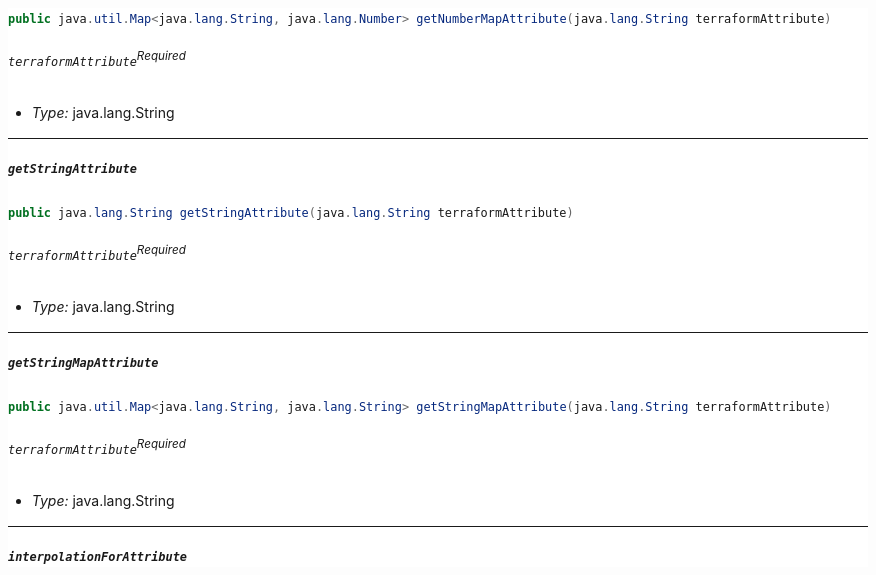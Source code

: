 ```java
public java.util.Map<java.lang.String, java.lang.Number> getNumberMapAttribute(java.lang.String terraformAttribute)
```

###### `terraformAttribute`<sup>Required</sup> <a name="terraformAttribute" id="rhizo-co-terraform-provider-oci.networkFirewallNetworkFirewallPolicyApplicationGroup.NetworkFirewallNetworkFirewallPolicyApplicationGroupTimeoutsOutputReference.getNumberMapAttribute.parameter.terraformAttribute"></a>

- *Type:* java.lang.String

---

##### `getStringAttribute` <a name="getStringAttribute" id="rhizo-co-terraform-provider-oci.networkFirewallNetworkFirewallPolicyApplicationGroup.NetworkFirewallNetworkFirewallPolicyApplicationGroupTimeoutsOutputReference.getStringAttribute"></a>

```java
public java.lang.String getStringAttribute(java.lang.String terraformAttribute)
```

###### `terraformAttribute`<sup>Required</sup> <a name="terraformAttribute" id="rhizo-co-terraform-provider-oci.networkFirewallNetworkFirewallPolicyApplicationGroup.NetworkFirewallNetworkFirewallPolicyApplicationGroupTimeoutsOutputReference.getStringAttribute.parameter.terraformAttribute"></a>

- *Type:* java.lang.String

---

##### `getStringMapAttribute` <a name="getStringMapAttribute" id="rhizo-co-terraform-provider-oci.networkFirewallNetworkFirewallPolicyApplicationGroup.NetworkFirewallNetworkFirewallPolicyApplicationGroupTimeoutsOutputReference.getStringMapAttribute"></a>

```java
public java.util.Map<java.lang.String, java.lang.String> getStringMapAttribute(java.lang.String terraformAttribute)
```

###### `terraformAttribute`<sup>Required</sup> <a name="terraformAttribute" id="rhizo-co-terraform-provider-oci.networkFirewallNetworkFirewallPolicyApplicationGroup.NetworkFirewallNetworkFirewallPolicyApplicationGroupTimeoutsOutputReference.getStringMapAttribute.parameter.terraformAttribute"></a>

- *Type:* java.lang.String

---

##### `interpolationForAttribute` <a name="interpolationForAttribute" id="rhizo-co-terraform-provider-oci.networkFirewallNetworkFirewallPolicyApplicationGroup.NetworkFirewallNetworkFirewallPolicyApplicationGroupTimeoutsOutputReference.interpolationForAttribute"></a>
